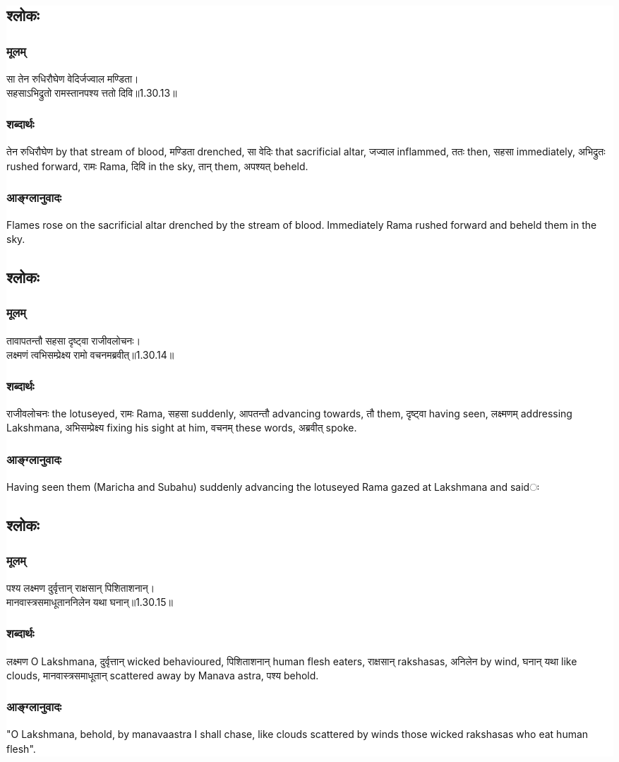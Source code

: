

## श्लोकः
### मूलम्
सा तेन रुधिरौघेण वेदिर्जज्वाल मण्डिता।  
सहसाऽभिद्रुतो रामस्तानपश्य त्ततो दिवि॥1.30.13॥

### शब्दार्थः
तेन रुधिरौघेण by that stream of blood, मण्डिता drenched, सा वेदिः that sacrificial altar, जज्वाल inflammed, ततः then, सहसा immediately, अभिद्रुतः rushed forward, रामः Rama, दिवि in the sky, तान् them, अपश्यत् beheld.

### आङ्ग्लानुवादः
Flames rose on the sacrificial altar drenched by the stream of blood. Immediately Rama rushed forward and beheld them in the sky.



## श्लोकः
### मूलम्
तावापतन्तौ सहसा दृष्ट्वा राजीवलोचनः।  
लक्ष्मणं त्वभिसम्प्रेक्ष्य रामो वचनमब्रवीत्॥1.30.14॥

### शब्दार्थः
राजीवलोचनः the lotuseyed, रामः Rama, सहसा suddenly, आपतन्तौ advancing towards, तौ them, दृष्ट्वा having seen, लक्ष्मणम् addressing Lakshmana, अभिसम्प्रेक्ष्य fixing his sight at him, वचनम् these words, अब्रवीत् spoke.

### आङ्ग्लानुवादः
Having seen them (Maricha and Subahu) suddenly advancing the lotuseyed Rama gazed at Lakshmana and saidः



## श्लोकः
### मूलम्
पश्य लक्ष्मण दुर्वृत्तान् राक्षसान् पिशिताशनान्।  
मानवास्त्रसमाधूताननिलेन यथा घनान्॥1.30.15॥

### शब्दार्थः
लक्ष्मण O Lakshmana, दुर्वृत्तान् wicked behavioured, पिशिताशनान् human flesh eaters, राक्षसान् rakshasas, अनिलेन by wind, घनान् यथा like clouds, मानवास्त्रसमाधूतान् scattered away by Manava astra, पश्य behold.

### आङ्ग्लानुवादः
"O Lakshmana, behold, by manavaastra I shall chase, like clouds scattered by winds those wicked rakshasas who eat human flesh".
